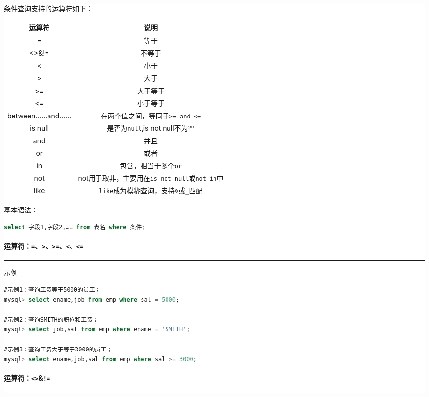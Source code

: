 条件查询支持的运算符如下：

|     运算符     |                      说明                      |
| :------------: | :--------------------------------------------: |
|       =        |                      等于                      |
|     <>&!=      |                     不等于                     |
|       <        |                      小于                      |
|       >        |                      大于                      |
|       >=       |                    大于等于                    |
|       <=       |                    小于等于                    |
| between……and…… |        在两个值之间，等同于`>= and <=`         |
|    is null     |         是否为`null`,is not null不为空         |
|      and       |                      并且                      |
|       or       |                      或者                      |
|       in       |              包含，相当于多个`or`              |
|      not       | not用于取非，主要用在`is not null`或`not in`中 |
|      like      |      `like`成为模糊查询，支持`%`或`_`匹配      |



基本语法：

```sql
select 字段1,字段2,…… from 表名 where 条件;
```



#### 运算符：`=`、`>`、`>=`、`<`、`<=`

---

示例

```sql
#示例1：查询工资等于5000的员工；
mysql> select ename,job from emp where sal = 5000;

#示例2：查询SMITH的职位和工资；
mysql> select job,sal from emp where ename = 'SMITH';

#示例3：查询工资大于等于3000的员工；
mysql> select ename,job,sal from emp where sal >= 3000;
```



#### 运算符：`<>`&`!=`

---